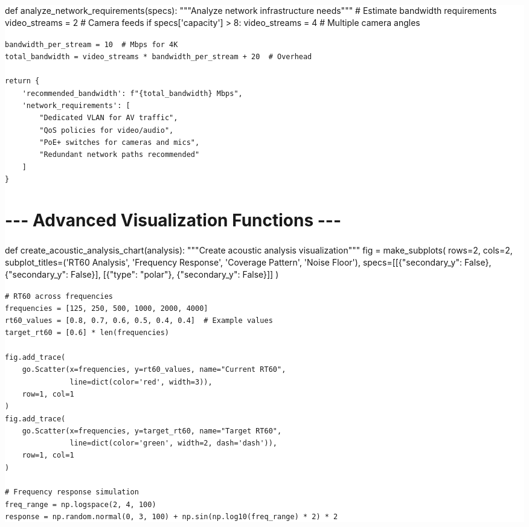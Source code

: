 
def analyze_network_requirements(specs):
    """Analyze network infrastructure needs"""
    # Estimate bandwidth requirements
    video_streams = 2  # Camera feeds
    if specs['capacity'] > 8:
        video_streams = 4  # Multiple camera angles

    bandwidth_per_stream = 10  # Mbps for 4K
    total_bandwidth = video_streams * bandwidth_per_stream + 20  # Overhead

    return {
        'recommended_bandwidth': f"{total_bandwidth} Mbps",
        'network_requirements': [
            "Dedicated VLAN for AV traffic",
            "QoS policies for video/audio",
            "PoE+ switches for cameras and mics",
            "Redundant network paths recommended"
        ]
    }


# --- Advanced Visualization Functions ---
def create_acoustic_analysis_chart(analysis):
    """Create acoustic analysis visualization"""
    fig = make_subplots(
        rows=2, cols=2,
        subplot_titles=('RT60 Analysis', 'Frequency Response', 'Coverage Pattern', 'Noise Floor'),
        specs=[[{"secondary_y": False}, {"secondary_y": False}],
               [{"type": "polar"}, {"secondary_y": False}]]
    )

    # RT60 across frequencies
    frequencies = [125, 250, 500, 1000, 2000, 4000]
    rt60_values = [0.8, 0.7, 0.6, 0.5, 0.4, 0.4]  # Example values
    target_rt60 = [0.6] * len(frequencies)

    fig.add_trace(
        go.Scatter(x=frequencies, y=rt60_values, name="Current RT60",
                   line=dict(color='red', width=3)),
        row=1, col=1
    )
    fig.add_trace(
        go.Scatter(x=frequencies, y=target_rt60, name="Target RT60",
                   line=dict(color='green', width=2, dash='dash')),
        row=1, col=1
    )

    # Frequency response simulation
    freq_range = np.logspace(2, 4, 100)
    response = np.random.normal(0, 3, 100) + np.sin(np.log10(freq_range) * 2) * 2
